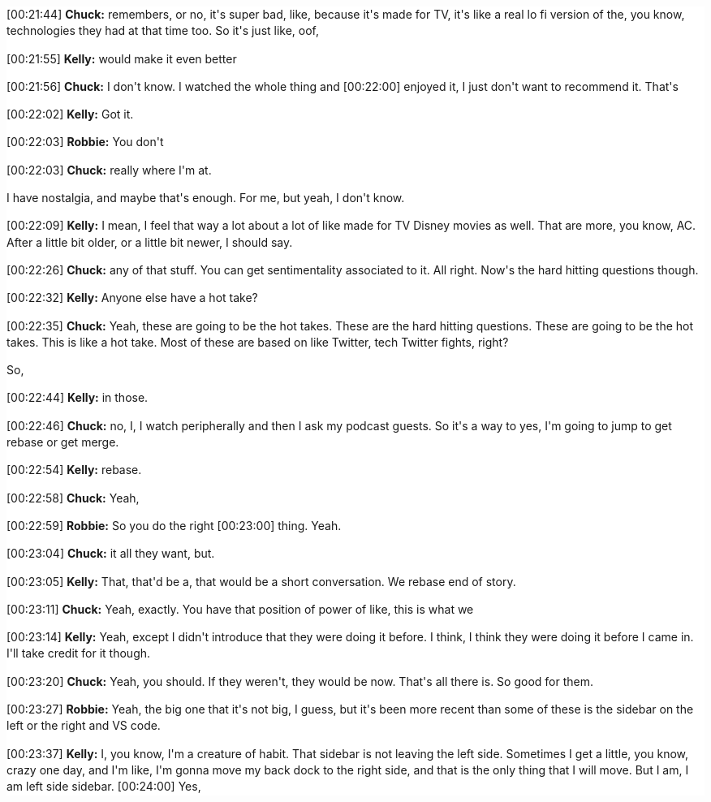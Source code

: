 [00:21:44] **Chuck:** remembers, or no, it's super bad, like, because it's made for TV, it's like a real lo fi version of the, you know, technologies they had at that time too. So it's just like, oof,

[00:21:55] **Kelly:** would make it even better

[00:21:56] **Chuck:** I don't know. I watched the whole thing and [00:22:00] enjoyed it, I just don't want to recommend it. That's

[00:22:02] **Kelly:** Got it.

[00:22:03] **Robbie:** You don't

[00:22:03] **Chuck:** really where I'm at.

I have nostalgia, and maybe that's enough. For me, but yeah, I don't know.

[00:22:09] **Kelly:** I mean, I feel that way a lot about a lot of like made for TV Disney movies as well. That are more, you know, AC. After a little bit older, or a little bit newer, I should say.

[00:22:26] **Chuck:** any of that stuff. You can get sentimentality associated to it. All right. Now's the hard hitting questions though.

[00:22:32] **Kelly:** Anyone else have a hot take?

[00:22:35] **Chuck:** Yeah, these are going to be the hot takes. These are the hard hitting questions. These are going to be the hot takes. This is like a hot take. Most of these are based on like Twitter, tech Twitter fights, right?

So,

[00:22:44] **Kelly:** in those.

[00:22:46] **Chuck:** no, I, I watch peripherally and then I ask my podcast guests. So it's a way to yes, I'm going to jump to get rebase or get merge.

[00:22:54] **Kelly:** rebase.

[00:22:58] **Chuck:** Yeah,

[00:22:59] **Robbie:** So you do the right [00:23:00] thing. Yeah.

[00:23:04] **Chuck:** it all they want, but.

[00:23:05] **Kelly:** That, that'd be a, that would be a short conversation. We rebase end of story.

[00:23:11] **Chuck:** Yeah, exactly. You have that position of power of like, this is what we

[00:23:14] **Kelly:** Yeah, except I didn't introduce that they were doing it before. I think, I think they were doing it before I came in. I'll take credit for it though.

[00:23:20] **Chuck:** Yeah, you should. If they weren't, they would be now. That's all there is. So good for them.

[00:23:27] **Robbie:** Yeah, the big one that it's not big, I guess, but it's been more recent than some of these is the sidebar on the left or the right and VS code.

[00:23:37] **Kelly:** I, you know, I'm a creature of habit. That sidebar is not leaving the left side. Sometimes I get a little, you know, crazy one day, and I'm like, I'm gonna move my back dock to the right side, and that is the only thing that I will move. But I am, I am left side sidebar. [00:24:00] Yes,
